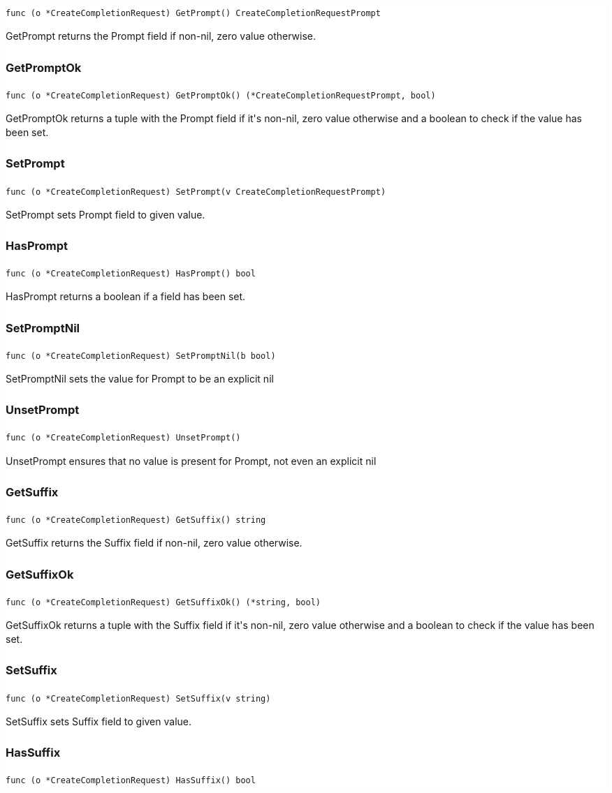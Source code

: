 `func (o *CreateCompletionRequest) GetPrompt() CreateCompletionRequestPrompt`

GetPrompt returns the Prompt field if non-nil, zero value otherwise.

### GetPromptOk

`func (o *CreateCompletionRequest) GetPromptOk() (*CreateCompletionRequestPrompt, bool)`

GetPromptOk returns a tuple with the Prompt field if it's non-nil, zero value otherwise
and a boolean to check if the value has been set.

### SetPrompt

`func (o *CreateCompletionRequest) SetPrompt(v CreateCompletionRequestPrompt)`

SetPrompt sets Prompt field to given value.

### HasPrompt

`func (o *CreateCompletionRequest) HasPrompt() bool`

HasPrompt returns a boolean if a field has been set.

### SetPromptNil

`func (o *CreateCompletionRequest) SetPromptNil(b bool)`

 SetPromptNil sets the value for Prompt to be an explicit nil

### UnsetPrompt
`func (o *CreateCompletionRequest) UnsetPrompt()`

UnsetPrompt ensures that no value is present for Prompt, not even an explicit nil
### GetSuffix

`func (o *CreateCompletionRequest) GetSuffix() string`

GetSuffix returns the Suffix field if non-nil, zero value otherwise.

### GetSuffixOk

`func (o *CreateCompletionRequest) GetSuffixOk() (*string, bool)`

GetSuffixOk returns a tuple with the Suffix field if it's non-nil, zero value otherwise
and a boolean to check if the value has been set.

### SetSuffix

`func (o *CreateCompletionRequest) SetSuffix(v string)`

SetSuffix sets Suffix field to given value.

### HasSuffix

`func (o *CreateCompletionRequest) HasSuffix() bool`
